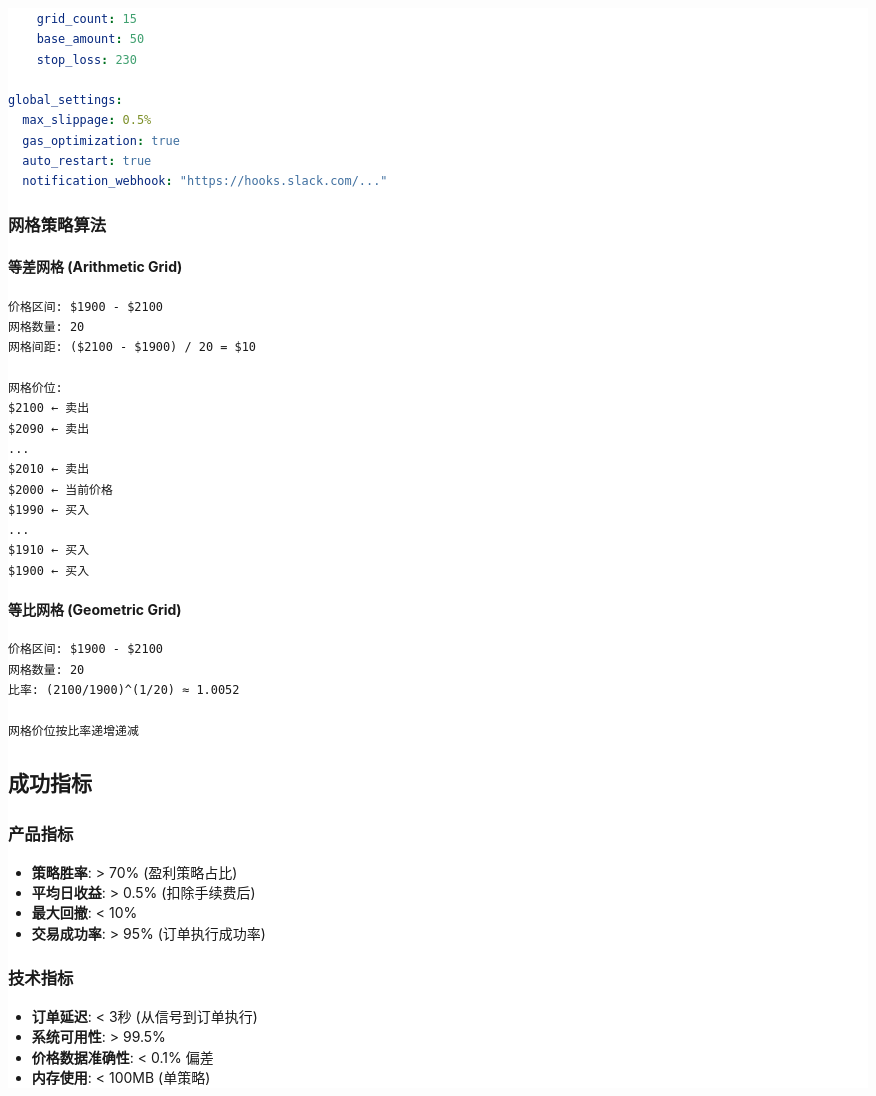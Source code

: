 ```yaml
    grid_count: 15
    base_amount: 50
    stop_loss: 230

global_settings:
  max_slippage: 0.5%
  gas_optimization: true
  auto_restart: true
  notification_webhook: "https://hooks.slack.com/..."
```

### 网格策略算法

#### 等差网格 (Arithmetic Grid)
```
价格区间: $1900 - $2100
网格数量: 20
网格间距: ($2100 - $1900) / 20 = $10

网格价位:
$2100 ← 卖出
$2090 ← 卖出
...
$2010 ← 卖出
$2000 ← 当前价格
$1990 ← 买入
...
$1910 ← 买入  
$1900 ← 买入
```

#### 等比网格 (Geometric Grid)
```
价格区间: $1900 - $2100  
网格数量: 20
比率: (2100/1900)^(1/20) ≈ 1.0052

网格价位按比率递增递减
```

## 成功指标

### 产品指标
- **策略胜率**: > 70% (盈利策略占比)
- **平均日收益**: > 0.5% (扣除手续费后)
- **最大回撤**: < 10%
- **交易成功率**: > 95% (订单执行成功率)

### 技术指标  
- **订单延迟**: < 3秒 (从信号到订单执行)
- **系统可用性**: > 99.5%
- **价格数据准确性**: < 0.1% 偏差
- **内存使用**: < 100MB (单策略)
